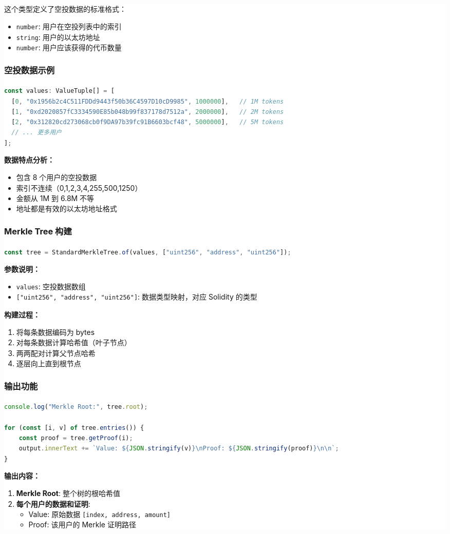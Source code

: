 这个类型定义了空投数据的标准格式：
- `number`: 用户在空投列表中的索引
- `string`: 用户的以太坊地址
- `number`: 用户应该获得的代币数量

### 空投数据示例

```typescript
const values: ValueTuple[] = [
  [0, "0x1956b2c4C511FDDd9443f50b36C4597D10cD9985", 1000000],   // 1M tokens
  [1, "0xd2020857fC3334590E85b048b99f837178d7512a", 2000000],   // 2M tokens
  [2, "0x312820cd273068cb0f9DA97b39fc91B6603bcf48", 5000000],   // 5M tokens
  // ... 更多用户
];
```

**数据特点分析：**
- 包含 8 个用户的空投数据
- 索引不连续（0,1,2,3,4,255,500,1250）
- 金额从 1M 到 6.8M 不等
- 地址都是有效的以太坊地址格式

### Merkle Tree 构建

```typescript
const tree = StandardMerkleTree.of(values, ["uint256", "address", "uint256"]);
```

**参数说明：**
- `values`: 空投数据数组
- `["uint256", "address", "uint256"]`: 数据类型映射，对应 Solidity 的类型

**构建过程：**
1. 将每条数据编码为 bytes
2. 对每条数据计算哈希值（叶子节点）
3. 两两配对计算父节点哈希
4. 逐层向上直到根节点

### 输出功能

```typescript
console.log("Merkle Root:", tree.root);

for (const [i, v] of tree.entries()) {
    const proof = tree.getProof(i);
    output.innerText += `Value: ${JSON.stringify(v)}\nProof: ${JSON.stringify(proof)}\n\n`;
}
```

**输出内容：**
1. **Merkle Root**: 整个树的根哈希值
2. **每个用户的数据和证明**:
   - Value: 原始数据 `[index, address, amount]`
   - Proof: 该用户的 Merkle 证明路径
